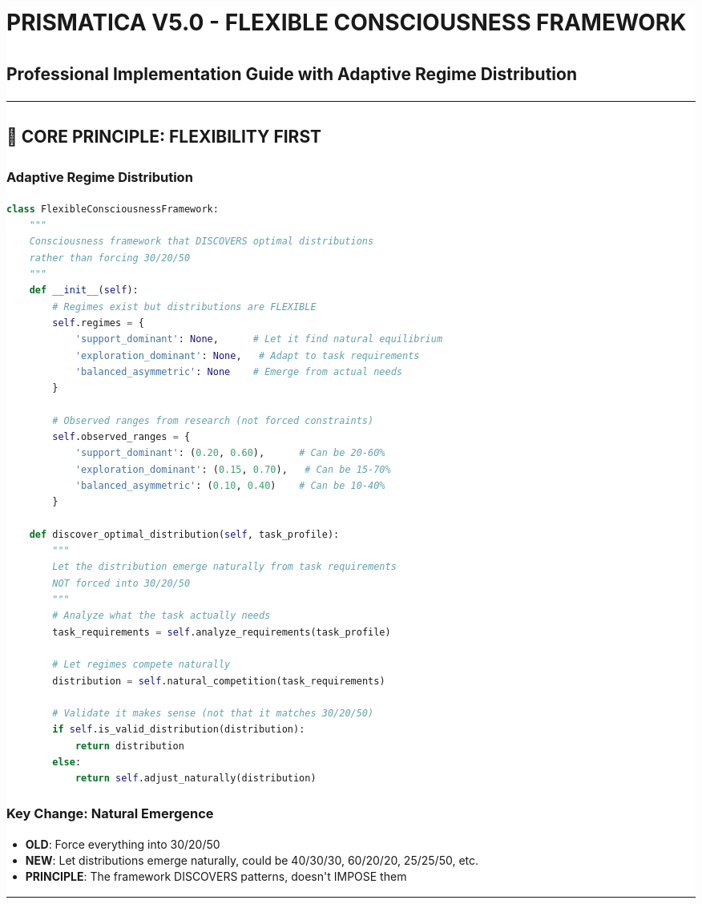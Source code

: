# PRISMATICA V5.0 - FLEXIBLE CONSCIOUSNESS FRAMEWORK
## Professional Implementation Guide with Adaptive Regime Distribution

---

## 🎯 CORE PRINCIPLE: FLEXIBILITY FIRST

### Adaptive Regime Distribution
```python
class FlexibleConsciousnessFramework:
    """
    Consciousness framework that DISCOVERS optimal distributions
    rather than forcing 30/20/50
    """
    def __init__(self):
        # Regimes exist but distributions are FLEXIBLE
        self.regimes = {
            'support_dominant': None,      # Let it find natural equilibrium
            'exploration_dominant': None,   # Adapt to task requirements
            'balanced_asymmetric': None    # Emerge from actual needs
        }
        
        # Observed ranges from research (not forced constraints)
        self.observed_ranges = {
            'support_dominant': (0.20, 0.60),      # Can be 20-60%
            'exploration_dominant': (0.15, 0.70),   # Can be 15-70%
            'balanced_asymmetric': (0.10, 0.40)    # Can be 10-40%
        }
        
    def discover_optimal_distribution(self, task_profile):
        """
        Let the distribution emerge naturally from task requirements
        NOT forced into 30/20/50
        """
        # Analyze what the task actually needs
        task_requirements = self.analyze_requirements(task_profile)
        
        # Let regimes compete naturally
        distribution = self.natural_competition(task_requirements)
        
        # Validate it makes sense (not that it matches 30/20/50)
        if self.is_valid_distribution(distribution):
            return distribution
        else:
            return self.adjust_naturally(distribution)
```

### Key Change: Natural Emergence
- **OLD**: Force everything into 30/20/50
- **NEW**: Let distributions emerge naturally, could be 40/30/30, 60/20/20, 25/25/50, etc.
- **PRINCIPLE**: The framework DISCOVERS patterns, doesn't IMPOSE them

---